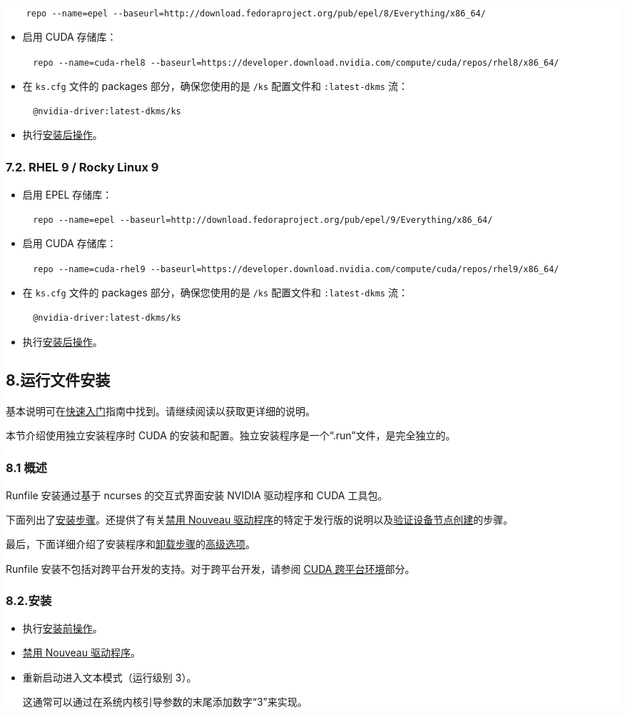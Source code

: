 		repo --name=epel --baseurl=http://download.fedoraproject.org/pub/epel/8/Everything/x86_64/
- 启用 CUDA 存储库：

		repo --name=cuda-rhel8 --baseurl=https://developer.download.nvidia.com/compute/cuda/repos/rhel8/x86_64/
- 在 `ks.cfg` 文件的 packages 部分，确保您使用的是 `/ks` 配置文件和 `:latest-dkms` 流：
	
		@nvidia-driver:latest-dkms/ks
- 执行[安装后操作](https://docs.nvidia.com/cuda/cuda-installation-guide-linux/index.html#post-installation-actions)。

### 7.2. RHEL 9 / Rocky Linux 9
- 启用 EPEL 存储库：

		repo --name=epel --baseurl=http://download.fedoraproject.org/pub/epel/9/Everything/x86_64/
- 启用 CUDA 存储库：

		repo --name=cuda-rhel9 --baseurl=https://developer.download.nvidia.com/compute/cuda/repos/rhel9/x86_64/
- 在 `ks.cfg` 文件的 packages 部分，确保您使用的是 `/ks` 配置文件和 `:latest-dkms` 流：

		@nvidia-driver:latest-dkms/ks
- 执行[安装后操作](https://docs.nvidia.com/cuda/cuda-installation-guide-linux/index.html#post-installation-actions)。

## 8.运行文件安装
基本说明可在[快速入门](https://docs.nvidia.com/cuda/cuda-quick-start-guide/index.html#linux)指南中找到。请继续阅读以获取更详细的说明。

本节介绍使用独立安装程序时 CUDA 的安装和配置。独立安装程序是一个“.run”文件，是完全独立的。

### 8.1 概述
Runfile 安装通过基于 ncurses 的交互式界面安装 NVIDIA 驱动程序和 CUDA 工具包。

下面列出了[安装步骤](https://docs.nvidia.com/cuda/cuda-installation-guide-linux/index.html#runfile-installation)。还提供了有关[禁用 Nouveau 驱动程序](https://docs.nvidia.com/cuda/cuda-installation-guide-linux/index.html#runfile-nouveau)的特定于发行版的说明以及[验证设备节点创建](https://docs.nvidia.com/cuda/cuda-installation-guide-linux/index.html#runfile-verifications)的步骤。

最后，下面详细介绍了安装程序和[卸载步骤](https://docs.nvidia.com/cuda/cuda-installation-guide-linux/index.html#runfile-uninstallation)的[高级选项](https://docs.nvidia.com/cuda/cuda-installation-guide-linux/index.html#runfile-advanced)。

Runfile 安装不包括对跨平台开发的支持。对于跨平台开发，请参阅 [CUDA 跨平台环境](https://docs.nvidia.com/cuda/cuda-installation-guide-linux/index.html#cross-platform)部分。
### 8.2.安装
- 执行[安装前操作](https://docs.nvidia.com/cuda/cuda-installation-guide-linux/index.html#pre-installation-actions)。
- [禁用 Nouveau 驱动程序](https://docs.nvidia.com/cuda/cuda-installation-guide-linux/index.html#runfile-nouveau)。
- 重新启动进入文本模式（运行级别 3）。

	这通常可以通过在系统内核引导参数的末尾添加数字“3”来实现。
